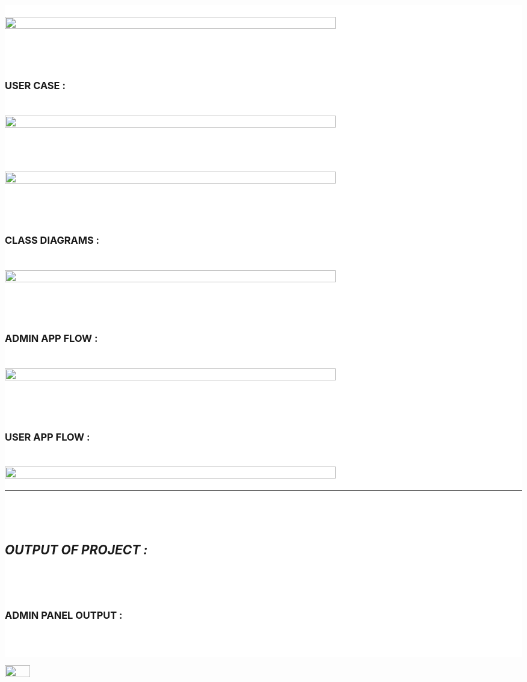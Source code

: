 <br>

<img align = "center"  src = "https://github.com/SJaynesh/OptiFlow-Assets/assets/115562979/df2b0465-b71e-42e7-ad64-1039b21f5ef0.jpg" width=80% height=70% >

<br><br>

### USER CASE : 

<br>

<img align = "center"  src = "https://github.com/SJaynesh/OptiFlow-Assets/assets/115562979/49beda91-98c9-482d-a98a-a52f8e91f4fa.jpg" width=80% height=60%>

<br><br>

<img align = "center"  src = "https://github.com/SJaynesh/OptiFlow-Assets/assets/115562979/453b631f-5de6-4343-9c0d-1310a98e0419.jpg" width=80% height=60%>


<br><br>

### CLASS DIAGRAMS : 

<br>

<img align = "center"  src = "https://github.com/SJaynesh/OptiFlow-Assets/assets/115562979/4660d49f-017c-4181-8aed-98b0c18935a4.jpg" width=80% height=60%>

<br><br>

### ADMIN APP FLOW : 

<br>

<img align = "center"  src = "https://github.com/SJaynesh/OptiFlow-Assets/assets/115562979/6b024f4b-a99b-4d71-a423-1a560889c618.jpg" width=80% height=60%>


<br><br>

### USER APP FLOW : 

<br>

<img align = "center"  src = "https://github.com/SJaynesh/OptiFlow-Assets/assets/115562979/c459775f-9d90-4239-b115-cc4148ebdad6.jpg" width=80% height=60%>

<hr>

<br><br>


## ***OUTPUT OF PROJECT :***

<br><br>

### ADMIN PANEL OUTPUT :

<br><br>

<p>
  <img align = "left"  src = "https://github.com/SJaynesh/OptiFlow-Assets/assets/115562979/e573099d-3616-4a14-b08f-9874fd9e18dd.jpg" width=22% height=35% >
  